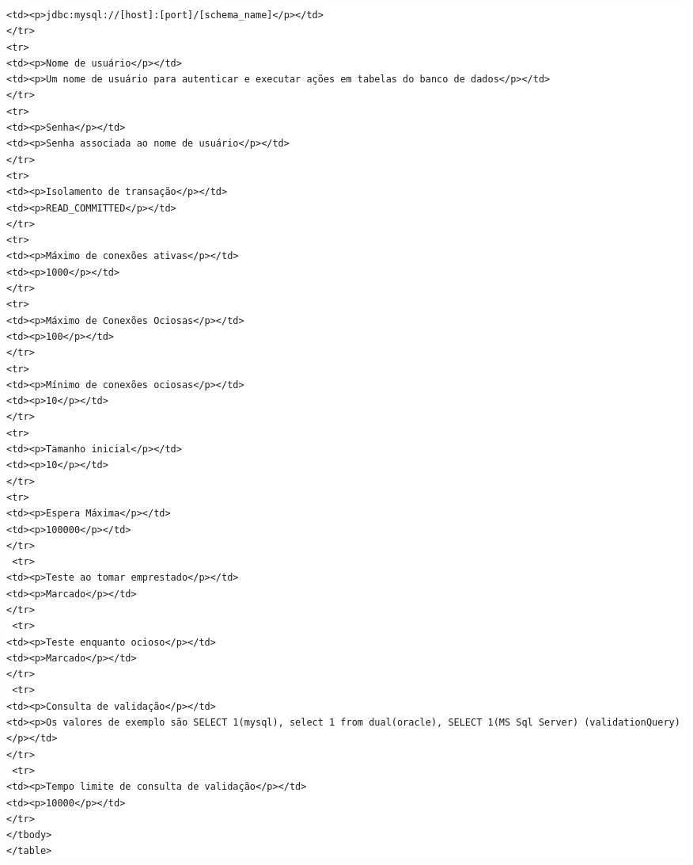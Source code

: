     <td><p>jdbc:mysql://[host]:[port]/[schema_name]</p></td>
    </tr>
    <tr> 
    <td><p>Nome de usuário</p></td> 
    <td><p>Um nome de usuário para autenticar e executar ações em tabelas do banco de dados</p></td>
    </tr>
    <tr> 
    <td><p>Senha</p></td> 
    <td><p>Senha associada ao nome de usuário</p></td>
    </tr>
    <tr> 
    <td><p>Isolamento de transação</p></td> 
    <td><p>READ_COMMITTED</p></td>
    </tr>
    <tr> 
    <td><p>Máximo de conexões ativas</p></td> 
    <td><p>1000</p></td>
    </tr>
    <tr> 
    <td><p>Máximo de Conexões Ociosas</p></td> 
    <td><p>100</p></td>
    </tr>
    <tr> 
    <td><p>Mínimo de conexões ociosas</p></td> 
    <td><p>10</p></td>
    </tr>
    <tr> 
    <td><p>Tamanho inicial</p></td> 
    <td><p>10</p></td>
    </tr>
    <tr> 
    <td><p>Espera Máxima</p></td> 
    <td><p>100000</p></td>
    </tr>
     <tr> 
    <td><p>Teste ao tomar emprestado</p></td> 
    <td><p>Marcado</p></td>
    </tr>
     <tr> 
    <td><p>Teste enquanto ocioso</p></td> 
    <td><p>Marcado</p></td>
    </tr>
     <tr> 
    <td><p>Consulta de validação</p></td> 
    <td><p>Os valores de exemplo são SELECT 1(mysql), select 1 from dual(oracle), SELECT 1(MS Sql Server) (validationQuery)</p></td>
    </tr>
     <tr> 
    <td><p>Tempo limite de consulta de validação</p></td> 
    <td><p>10000</p></td>
    </tr>
    </tbody> 
    </table>
